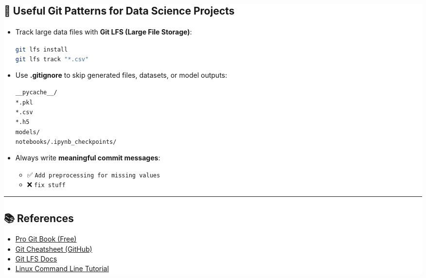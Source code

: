 
## 🧰 Useful Git Patterns for Data Science Projects

* Track large data files with **Git LFS (Large File Storage)**:

  ```bash
  git lfs install
  git lfs track "*.csv"
  ```
* Use **.gitignore** to skip generated files, datasets, or model outputs:

  ```bash
  __pycache__/
  *.pkl
  *.csv
  *.h5
  models/
  notebooks/.ipynb_checkpoints/
  ```
* Always write **meaningful commit messages**:

  * ✅ `Add preprocessing for missing values`
  * ❌ `fix stuff`

---

## 📚 References

* [Pro Git Book (Free)](https://git-scm.com/book/en/v2)
* [Git Cheatsheet (GitHub)](https://education.github.com/git-cheat-sheet-education.pdf)
* [Git LFS Docs](https://git-lfs.github.com/)
* [Linux Command Line Tutorial](https://ubuntu.com/tutorials/command-line-for-beginners)
